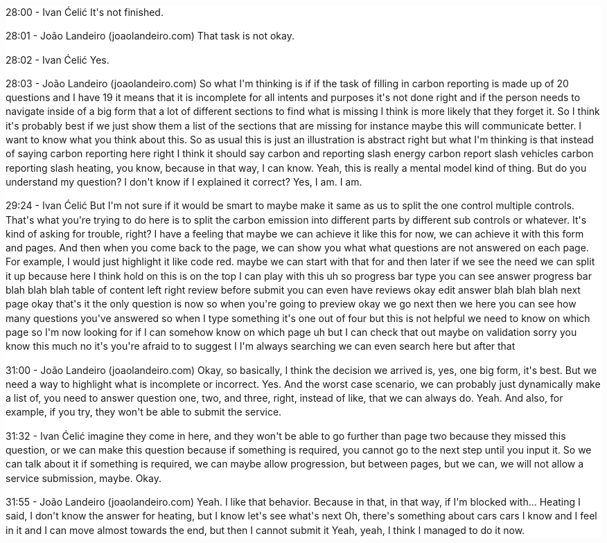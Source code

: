 28:00 - Ivan Ćelić
  It's not finished.

28:01 - João Landeiro (joaolandeiro.com)
  That task is not okay.

28:02 - Ivan Ćelić
  Yes.

28:03 - João Landeiro (joaolandeiro.com)
  So what I'm thinking is if if the task of filling in carbon reporting is made up of 20 questions and I have 19 it means that it is incomplete for all intents and purposes it's not done right and if the person needs to navigate inside of a big form that a lot of different sections to find what is missing I think is more likely that they forget it.  So I think it's probably best if we just show them a list of the sections that are missing for instance maybe this will communicate better.  I want to know what you think about this. So as usual this is just an illustration is abstract right but what I'm thinking is that instead of saying carbon reporting here right I think it should say carbon  and reporting slash energy carbon report slash vehicles carbon reporting slash heating, you know, because in that way, I can know.  Yeah, this is really a mental model kind of thing. But do you understand my question? I don't know if I explained it correct?  Yes, I am. I am.

29:24 - Ivan Ćelić
  But I'm not sure if it would be smart to maybe make it same as us to split the one control multiple controls.  That's what you're trying to do here is to split the carbon emission into different parts by different sub controls or whatever.  It's kind of asking for trouble, right? I have a feeling that maybe we can achieve it like this for now, we can achieve it with this form and pages.  And then when you come back to the page, we can show you what what questions are not answered on each page.  For example, I would just highlight it like code red. maybe we can start with that for and then later if we see the need we can split it up because here I think hold on this is on the top I can play with this uh so progress bar type you can see answer progress bar blah blah blah table of content left right review before submit you can even have reviews okay edit answer blah blah blah next page okay that's it the only question is now so when you're going to preview okay we go next then we here you can see how many questions you've answered so when I type something it's one out of four but this is not helpful we need to know on which page so I'm now looking for if I can somehow know on which page uh but I can check that out maybe on validation sorry you know this much no it's you're afraid to to suggest I I'm always searching we can even search here but after that

31:00 - João Landeiro (joaolandeiro.com)
  Okay, so basically, I think the decision we arrived is, yes, one big form, it's best. But we need a way to highlight what is incomplete or incorrect.  Yes. And the worst case scenario, we can probably just dynamically make a list of, you need to answer question one, two, and three, right, instead of like, that we can always do.  Yeah. And also, for example, if you try, they won't be able to submit the service.

31:32 - Ivan Ćelić
  imagine they come in here, and they won't be able to go further than page two because they missed this question, or we can make this question because if something is required, you cannot go to the next step until you input it.  So we can talk about it if something is required, we can maybe allow progression, but between pages, but we can, we will not allow a service submission, maybe.  Okay.

31:55 - João Landeiro (joaolandeiro.com)
  Yeah. I like that behavior. Because in that, in that way, if I'm blocked with... Heating I said, I don't know the answer for heating, but I know let's see what's next Oh, there's something about cars cars I know and I feel in it and I can move almost towards the end, but then I cannot submit it Yeah, yeah, I think I managed to do it now.
